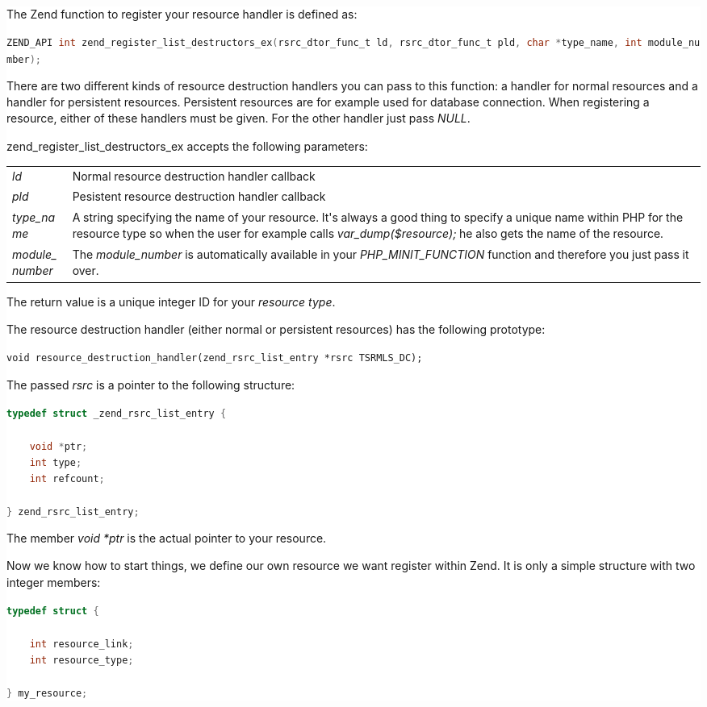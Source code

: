 The Zend function to register your resource handler is defined as:

``` c
ZEND_API int zend_register_list_destructors_ex(rsrc_dtor_func_t ld, rsrc_dtor_func_t pld, char *type_name, int module_number);
```

There are two different kinds of resource destruction handlers you can
pass to this function: a handler for normal resources and a handler for
persistent resources. Persistent resources are for example used for
database connection. When registering a resource, either of these
handlers must be given. For the other handler just pass *NULL*.

<span class="function">zend\_register\_list\_destructors\_ex</span>
accepts the following parameters:

|                  |                                                                                                                                                                                                                                     |
|------------------|-------------------------------------------------------------------------------------------------------------------------------------------------------------------------------------------------------------------------------------|
| *ld*             | Normal resource destruction handler callback                                                                                                                                                                                        |
| *pld*            | Pesistent resource destruction handler callback                                                                                                                                                                                     |
| *type\_name*     | A string specifying the name of your resource. It's always a good thing to specify a unique name within PHP for the resource type so when the user for example calls *var\_dump($resource);* he also gets the name of the resource. |
| *module\_number* | The *module\_number* is automatically available in your *PHP\_MINIT\_FUNCTION* function and therefore you just pass it over.                                                                                                        |

The return value is a unique integer ID for your *resource type*.

The resource destruction handler (either normal or persistent resources)
has the following prototype:

    void resource_destruction_handler(zend_rsrc_list_entry *rsrc TSRMLS_DC);

The passed *rsrc* is a pointer to the following structure:

``` c
typedef struct _zend_rsrc_list_entry {
     
    void *ptr;
    int type;
    int refcount;

} zend_rsrc_list_entry;
```

The member *void \*ptr* is the actual pointer to your resource.

Now we know how to start things, we define our own resource we want
register within Zend. It is only a simple structure with two integer
members:

``` c
typedef struct {
     
    int resource_link;
    int resource_type;

} my_resource;
```
